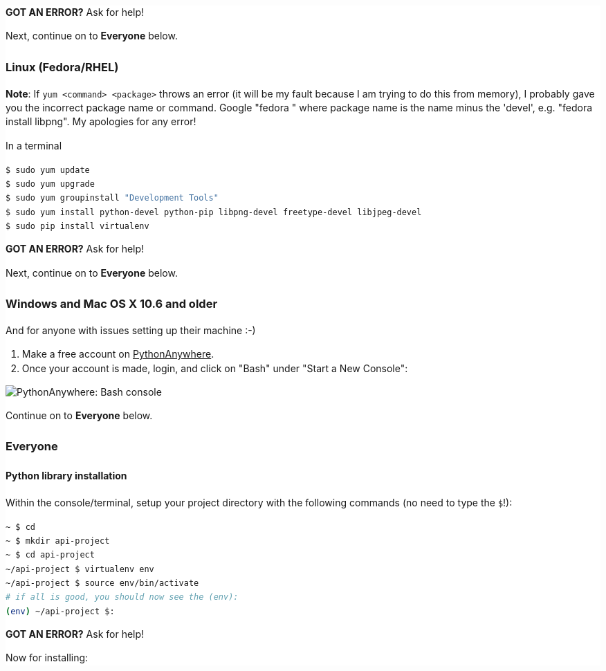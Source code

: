 **GOT AN ERROR?** Ask for help!

Next, continue on to **Everyone** below.

### Linux (Fedora/RHEL)

**Note**: If `yum <command> <package>` throws an error (it will be my fault because I am trying to do this from memory), I probably gave you the incorrect package name or command.  Google "fedora <command> <packagename>" where package name is the name minus the 'devel', e.g. "fedora install libpng".  My apologies for any error!

In a terminal

```bash
$ sudo yum update
$ sudo yum upgrade 
$ sudo yum groupinstall "Development Tools"
$ sudo yum install python-devel python-pip libpng-devel freetype-devel libjpeg-devel
$ sudo pip install virtualenv
```

**GOT AN ERROR?** Ask for help!

Next, continue on to **Everyone** below.


### Windows and Mac OS X 10.6 and older

And for anyone with issues setting up their machine :-)

1. Make a free account on [PythonAnywhere](https://www.pythonanywhere.com/).  
2. Once your account is made, login, and click on "Bash" under "Start a New Console":

![PythonAnywhere: Bash console](https://dl.dropboxusercontent.com/s/w3tt1n5zi6s4mu4/2014-09-21%20at%2011.52%20AM%202x.png?dl=0)

Continue on to **Everyone** below.


### Everyone

#### Python library installation 

Within the console/terminal, setup your project directory with the following commands (no need to type the `$`!):

```bash
~ $ cd
~ $ mkdir api-project
~ $ cd api-project
~/api-project $ virtualenv env
~/api-project $ source env/bin/activate
# if all is good, you should now see the (env):
(env) ~/api-project $:
```

**GOT AN ERROR?** Ask for help!

Now for installing: 
